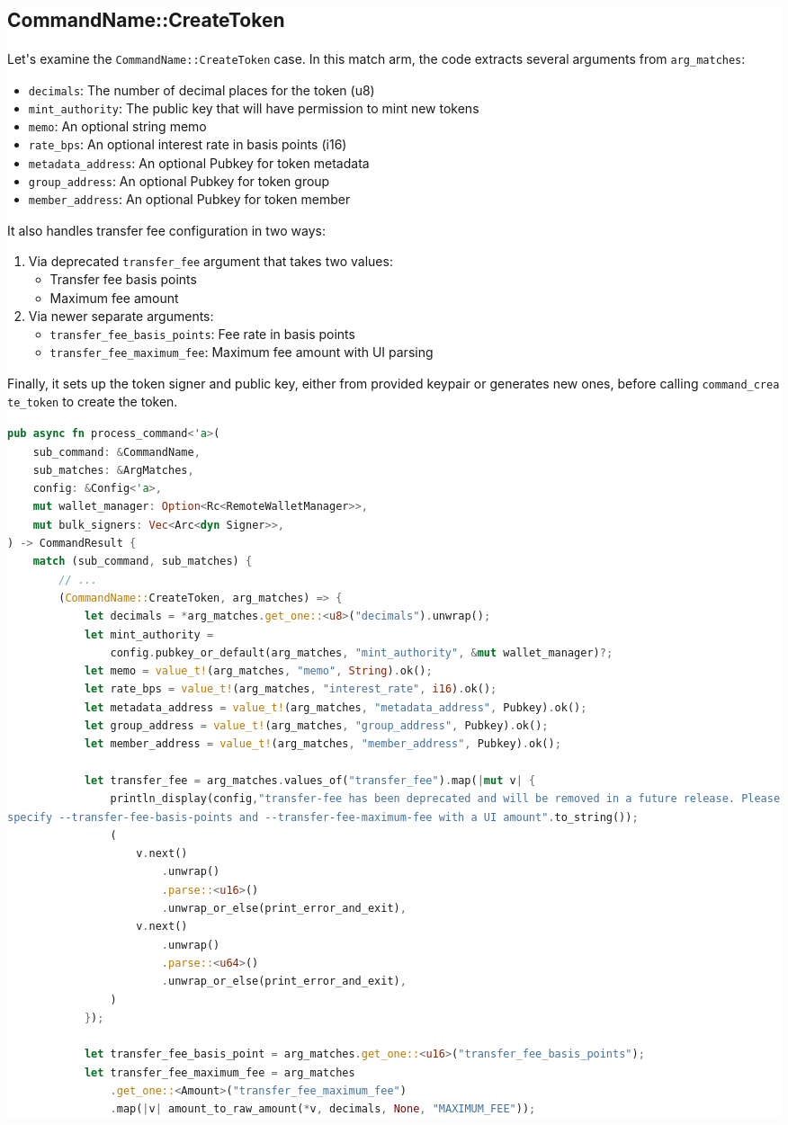 
## CommandName::CreateToken

Let's examine the `CommandName::CreateToken` case. In this match arm, the code extracts several arguments from `arg_matches`:

- `decimals`: The number of decimal places for the token (u8)
- `mint_authority`: The public key that will have permission to mint new tokens
- `memo`: An optional string memo
- `rate_bps`: An optional interest rate in basis points (i16)
- `metadata_address`: An optional Pubkey for token metadata
- `group_address`: An optional Pubkey for token group
- `member_address`: An optional Pubkey for token member

It also handles transfer fee configuration in two ways:

1. Via deprecated `transfer_fee` argument that takes two values:
   - Transfer fee basis points
   - Maximum fee amount
2. Via newer separate arguments:
   - `transfer_fee_basis_points`: Fee rate in basis points
   - `transfer_fee_maximum_fee`: Maximum fee amount with UI parsing

Finally, it sets up the token signer and public key, either from provided keypair or generates new ones, before calling `command_create_token` to create the token.

```rust
pub async fn process_command<'a>(
    sub_command: &CommandName,
    sub_matches: &ArgMatches,
    config: &Config<'a>,
    mut wallet_manager: Option<Rc<RemoteWalletManager>>,
    mut bulk_signers: Vec<Arc<dyn Signer>>,
) -> CommandResult {
    match (sub_command, sub_matches) {
        // ...
        (CommandName::CreateToken, arg_matches) => {
            let decimals = *arg_matches.get_one::<u8>("decimals").unwrap();
            let mint_authority =
                config.pubkey_or_default(arg_matches, "mint_authority", &mut wallet_manager)?;
            let memo = value_t!(arg_matches, "memo", String).ok();
            let rate_bps = value_t!(arg_matches, "interest_rate", i16).ok();
            let metadata_address = value_t!(arg_matches, "metadata_address", Pubkey).ok();
            let group_address = value_t!(arg_matches, "group_address", Pubkey).ok();
            let member_address = value_t!(arg_matches, "member_address", Pubkey).ok();

            let transfer_fee = arg_matches.values_of("transfer_fee").map(|mut v| {
                println_display(config,"transfer-fee has been deprecated and will be removed in a future release. Please specify --transfer-fee-basis-points and --transfer-fee-maximum-fee with a UI amount".to_string());
                (
                    v.next()
                        .unwrap()
                        .parse::<u16>()
                        .unwrap_or_else(print_error_and_exit),
                    v.next()
                        .unwrap()
                        .parse::<u64>()
                        .unwrap_or_else(print_error_and_exit),
                )
            });

            let transfer_fee_basis_point = arg_matches.get_one::<u16>("transfer_fee_basis_points");
            let transfer_fee_maximum_fee = arg_matches
                .get_one::<Amount>("transfer_fee_maximum_fee")
                .map(|v| amount_to_raw_amount(*v, decimals, None, "MAXIMUM_FEE"));
```